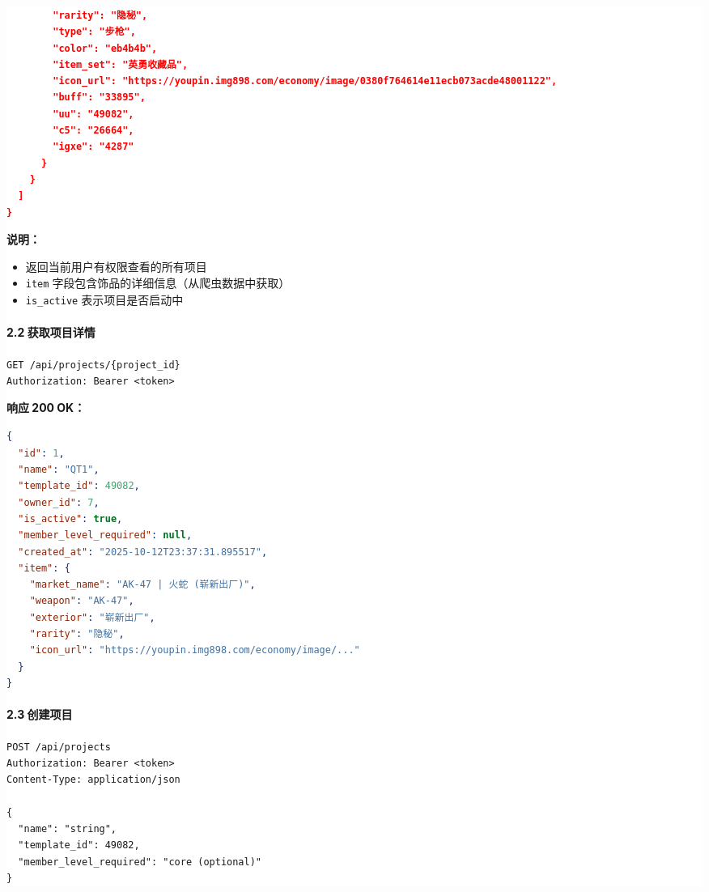 ```json
        "rarity": "隐秘",
        "type": "步枪",
        "color": "eb4b4b",
        "item_set": "英勇收藏品",
        "icon_url": "https://youpin.img898.com/economy/image/0380f764614e11ecb073acde48001122",
        "buff": "33895",
        "uu": "49082",
        "c5": "26664",
        "igxe": "4287"
      }
    }
  ]
}
```

**说明：**
- 返回当前用户有权限查看的所有项目
- `item` 字段包含饰品的详细信息（从爬虫数据中获取）
- `is_active` 表示项目是否启动中

#### 2.2 获取项目详情
```http
GET /api/projects/{project_id}
Authorization: Bearer <token>
```

**响应 200 OK：**
```json
{
  "id": 1,
  "name": "QT1",
  "template_id": 49082,
  "owner_id": 7,
  "is_active": true,
  "member_level_required": null,
  "created_at": "2025-10-12T23:37:31.895517",
  "item": {
    "market_name": "AK-47 | 火蛇 (崭新出厂)",
    "weapon": "AK-47",
    "exterior": "崭新出厂",
    "rarity": "隐秘",
    "icon_url": "https://youpin.img898.com/economy/image/..."
  }
}
```

#### 2.3 创建项目
```http
POST /api/projects
Authorization: Bearer <token>
Content-Type: application/json

{
  "name": "string",
  "template_id": 49082,
  "member_level_required": "core (optional)"
}
```
